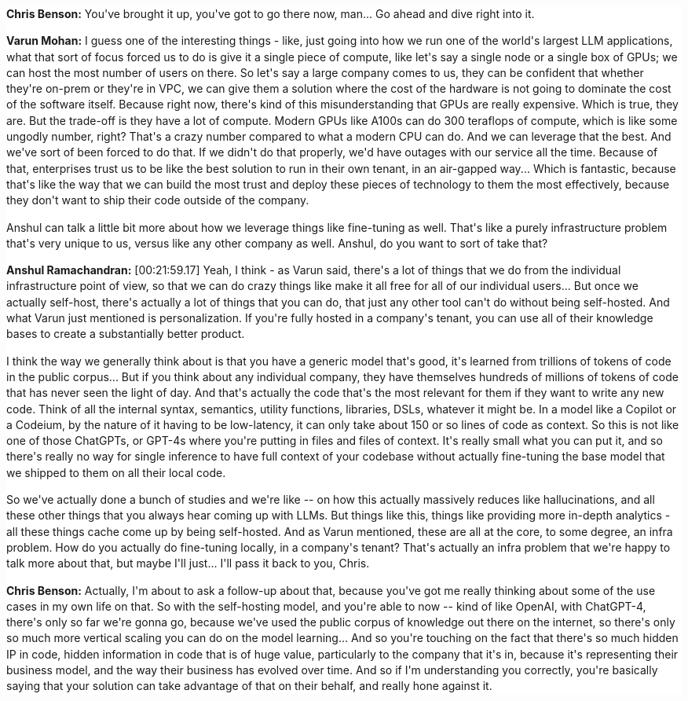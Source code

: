 **Chris Benson:** You've brought it up, you've got to go there now, man... Go ahead and dive right into it.

**Varun Mohan:** I guess one of the interesting things - like, just going into how we run one of the world's largest LLM applications, what that sort of focus forced us to do is give it a single piece of compute, like let's say a single node or a single box of GPUs; we can host the most number of users on there. So let's say a large company comes to us, they can be confident that whether they're on-prem or they're in VPC, we can give them a solution where the cost of the hardware is not going to dominate the cost of the software itself. Because right now, there's kind of this misunderstanding that GPUs are really expensive. Which is true, they are. But the trade-off is they have a lot of compute. Modern GPUs like A100s can do 300 teraflops of compute, which is like some ungodly number, right? That's a crazy number compared to what a modern CPU can do. And we can leverage that the best. And we've sort of been forced to do that. If we didn't do that properly, we'd have outages with our service all the time. Because of that, enterprises trust us to be like the best solution to run in their own tenant, in an air-gapped way... Which is fantastic, because that's like the way that we can build the most trust and deploy these pieces of technology to them the most effectively, because they don't want to ship their code outside of the company.

Anshul can talk a little bit more about how we leverage things like fine-tuning as well. That's like a purely infrastructure problem that's very unique to us, versus like any other company as well. Anshul, do you want to sort of take that?

**Anshul Ramachandran:** \[00:21:59.17\] Yeah, I think - as Varun said, there's a lot of things that we do from the individual infrastructure point of view, so that we can do crazy things like make it all free for all of our individual users... But once we actually self-host, there's actually a lot of things that you can do, that just any other tool can't do without being self-hosted. And what Varun just mentioned is personalization. If you're fully hosted in a company's tenant, you can use all of their knowledge bases to create a substantially better product.

I think the way we generally think about is that you have a generic model that's good, it's learned from trillions of tokens of code in the public corpus... But if you think about any individual company, they have themselves hundreds of millions of tokens of code that has never seen the light of day. And that's actually the code that's the most relevant for them if they want to write any new code. Think of all the internal syntax, semantics, utility functions, libraries, DSLs, whatever it might be. In a model like a Copilot or a Codeium, by the nature of it having to be low-latency, it can only take about 150 or so lines of code as context. So this is not like one of those ChatGPTs, or GPT-4s where you're putting in files and files of context. It's really small what you can put it, and so there's really no way for single inference to have full context of your codebase without actually fine-tuning the base model that we shipped to them on all their local code.

So we've actually done a bunch of studies and we're like -- on how this actually massively reduces like hallucinations, and all these other things that you always hear coming up with LLMs. But things like this, things like providing more in-depth analytics - all these things cache come up by being self-hosted. And as Varun mentioned, these are all at the core, to some degree, an infra problem. How do you actually do fine-tuning locally, in a company's tenant? That's actually an infra problem that we're happy to talk more about that, but maybe I'll just... I'll pass it back to you, Chris.

**Chris Benson:** Actually, I'm about to ask a follow-up about that, because you've got me really thinking about some of the use cases in my own life on that. So with the self-hosting model, and you're able to now -- kind of like OpenAI, with ChatGPT-4, there's only so far we're gonna go, because we've used the public corpus of knowledge out there on the internet, so there's only so much more vertical scaling you can do on the model learning... And so you're touching on the fact that there's so much hidden IP in code, hidden information in code that is of huge value, particularly to the company that it's in, because it's representing their business model, and the way their business has evolved over time. And so if I'm understanding you correctly, you're basically saying that your solution can take advantage of that on their behalf, and really hone against it.
